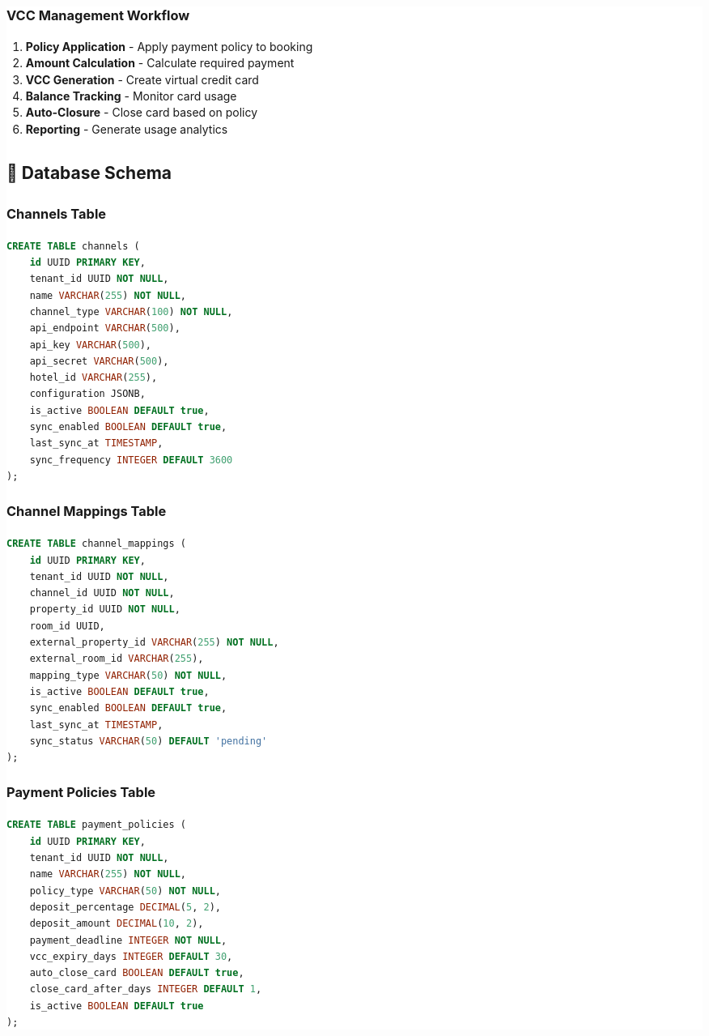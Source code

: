 ### **VCC Management Workflow**
1. **Policy Application** - Apply payment policy to booking
2. **Amount Calculation** - Calculate required payment
3. **VCC Generation** - Create virtual credit card
4. **Balance Tracking** - Monitor card usage
5. **Auto-Closure** - Close card based on policy
6. **Reporting** - Generate usage analytics

## 📁 **Database Schema**

### **Channels Table**
```sql
CREATE TABLE channels (
    id UUID PRIMARY KEY,
    tenant_id UUID NOT NULL,
    name VARCHAR(255) NOT NULL,
    channel_type VARCHAR(100) NOT NULL,
    api_endpoint VARCHAR(500),
    api_key VARCHAR(500),
    api_secret VARCHAR(500),
    hotel_id VARCHAR(255),
    configuration JSONB,
    is_active BOOLEAN DEFAULT true,
    sync_enabled BOOLEAN DEFAULT true,
    last_sync_at TIMESTAMP,
    sync_frequency INTEGER DEFAULT 3600
);
```

### **Channel Mappings Table**
```sql
CREATE TABLE channel_mappings (
    id UUID PRIMARY KEY,
    tenant_id UUID NOT NULL,
    channel_id UUID NOT NULL,
    property_id UUID NOT NULL,
    room_id UUID,
    external_property_id VARCHAR(255) NOT NULL,
    external_room_id VARCHAR(255),
    mapping_type VARCHAR(50) NOT NULL,
    is_active BOOLEAN DEFAULT true,
    sync_enabled BOOLEAN DEFAULT true,
    last_sync_at TIMESTAMP,
    sync_status VARCHAR(50) DEFAULT 'pending'
);
```

### **Payment Policies Table**
```sql
CREATE TABLE payment_policies (
    id UUID PRIMARY KEY,
    tenant_id UUID NOT NULL,
    name VARCHAR(255) NOT NULL,
    policy_type VARCHAR(50) NOT NULL,
    deposit_percentage DECIMAL(5, 2),
    deposit_amount DECIMAL(10, 2),
    payment_deadline INTEGER NOT NULL,
    vcc_expiry_days INTEGER DEFAULT 30,
    auto_close_card BOOLEAN DEFAULT true,
    close_card_after_days INTEGER DEFAULT 1,
    is_active BOOLEAN DEFAULT true
);
```